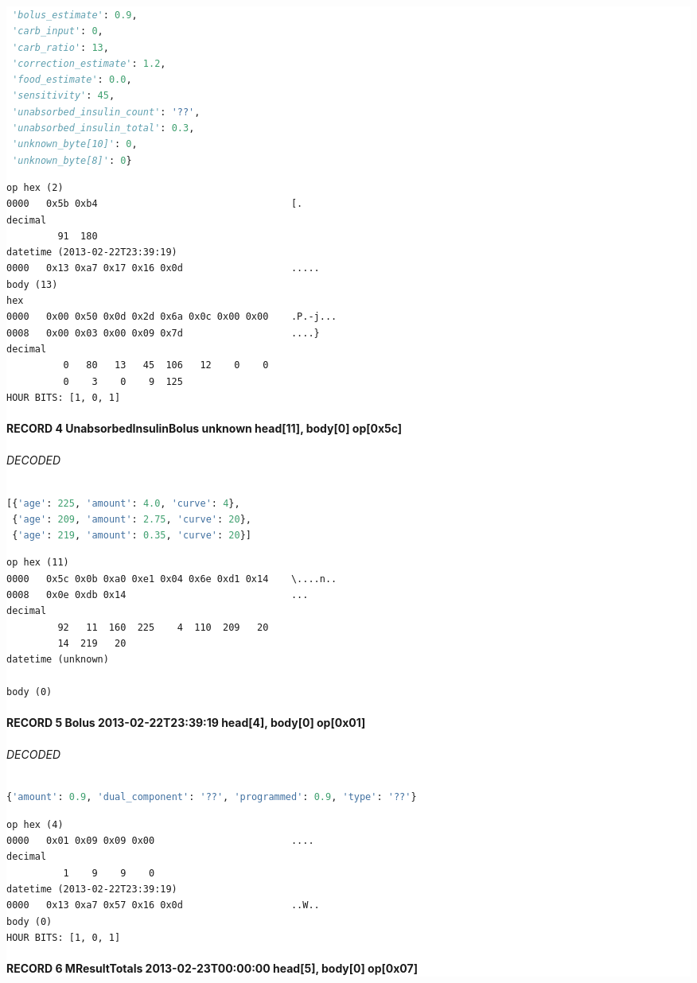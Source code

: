 ```python
 'bolus_estimate': 0.9,
 'carb_input': 0,
 'carb_ratio': 13,
 'correction_estimate': 1.2,
 'food_estimate': 0.0,
 'sensitivity': 45,
 'unabsorbed_insulin_count': '??',
 'unabsorbed_insulin_total': 0.3,
 'unknown_byte[10]': 0,
 'unknown_byte[8]': 0}
```
    op hex (2)
    0000   0x5b 0xb4                                  [.
    decimal
             91  180
    datetime (2013-02-22T23:39:19)
    0000   0x13 0xa7 0x17 0x16 0x0d                   .....
    body (13)
    hex
    0000   0x00 0x50 0x0d 0x2d 0x6a 0x0c 0x00 0x00    .P.-j...
    0008   0x00 0x03 0x00 0x09 0x7d                   ....}
    decimal
              0   80   13   45  106   12    0    0
              0    3    0    9  125
    HOUR BITS: [1, 0, 1]
#### RECORD 4 UnabsorbedInsulinBolus unknown head[11], body[0] op[0x5c]
###### DECODED
```python
[{'age': 225, 'amount': 4.0, 'curve': 4},
 {'age': 209, 'amount': 2.75, 'curve': 20},
 {'age': 219, 'amount': 0.35, 'curve': 20}]
```
    op hex (11)
    0000   0x5c 0x0b 0xa0 0xe1 0x04 0x6e 0xd1 0x14    \....n..
    0008   0x0e 0xdb 0x14                             ...
    decimal
             92   11  160  225    4  110  209   20
             14  219   20
    datetime (unknown)

    body (0)

#### RECORD 5 Bolus 2013-02-22T23:39:19 head[4], body[0] op[0x01]
###### DECODED
```python
{'amount': 0.9, 'dual_component': '??', 'programmed': 0.9, 'type': '??'}
```
    op hex (4)
    0000   0x01 0x09 0x09 0x00                        ....
    decimal
              1    9    9    0
    datetime (2013-02-22T23:39:19)
    0000   0x13 0xa7 0x57 0x16 0x0d                   ..W..
    body (0)
    HOUR BITS: [1, 0, 1]
#### RECORD 6 MResultTotals 2013-02-23T00:00:00 head[5], body[0] op[0x07]
